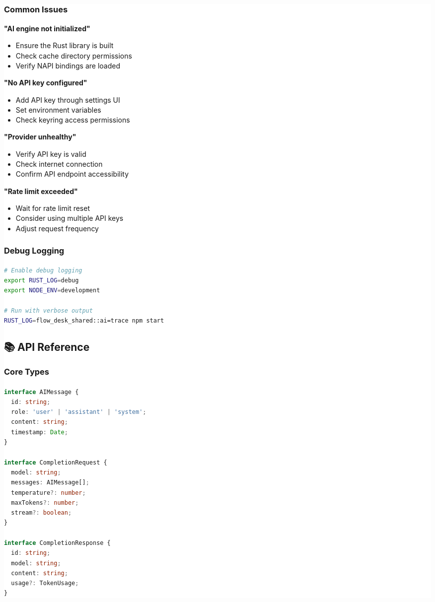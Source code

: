### Common Issues

**"AI engine not initialized"**
- Ensure the Rust library is built
- Check cache directory permissions
- Verify NAPI bindings are loaded

**"No API key configured"**
- Add API key through settings UI
- Set environment variables
- Check keyring access permissions

**"Provider unhealthy"**
- Verify API key is valid
- Check internet connection
- Confirm API endpoint accessibility

**"Rate limit exceeded"**
- Wait for rate limit reset
- Consider using multiple API keys
- Adjust request frequency

### Debug Logging

```bash
# Enable debug logging
export RUST_LOG=debug
export NODE_ENV=development

# Run with verbose output
RUST_LOG=flow_desk_shared::ai=trace npm start
```

## 📚 API Reference

### Core Types

```typescript
interface AIMessage {
  id: string;
  role: 'user' | 'assistant' | 'system';
  content: string;
  timestamp: Date;
}

interface CompletionRequest {
  model: string;
  messages: AIMessage[];
  temperature?: number;
  maxTokens?: number;
  stream?: boolean;
}

interface CompletionResponse {
  id: string;
  model: string;
  content: string;
  usage?: TokenUsage;
}
```
